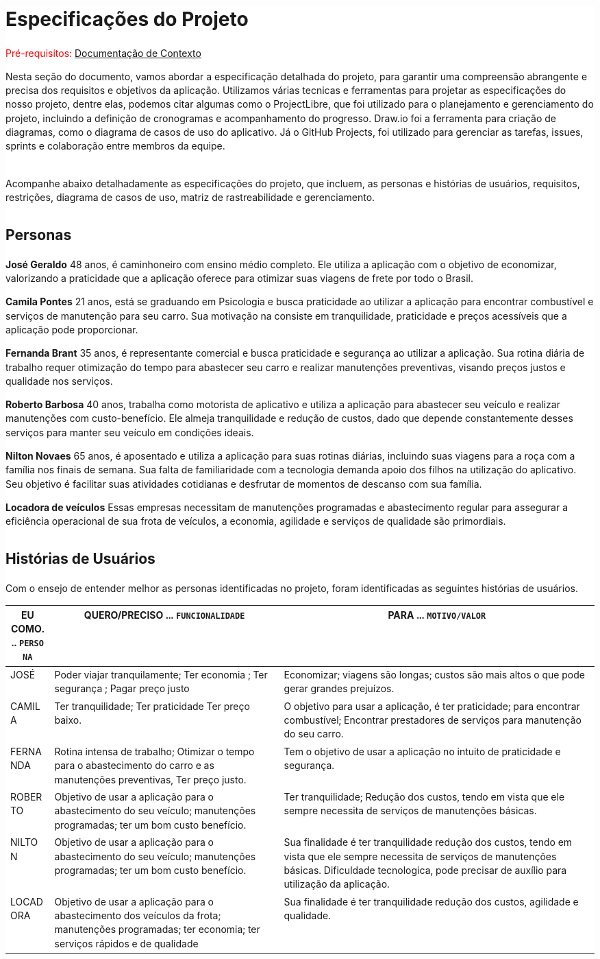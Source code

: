 # Especificações do Projeto

<span style="color:red">Pré-requisitos: <a href="1-Documentação de Contexto.md"> Documentação de Contexto</a></span>

Nesta seção do documento, vamos abordar a especificação detalhada do projeto, para garantir uma compreensão abrangente e precisa dos requisitos e objetivos da aplicação. Utilizamos várias tecnicas e ferramentas para projetar as especificações do nosso projeto, dentre elas, podemos citar algumas como o ProjectLibre, que foi utilizado para o planejamento e gerenciamento do projeto, incluindo a definição de cronogramas e acompanhamento do progresso. Draw.io foi a ferramenta para criação de diagramas, como o diagrama de casos de uso do aplicativo. Já o GitHub Projects, foi utilizado para gerenciar as tarefas, issues, sprints e colaboração entre membros da equipe. 

<br>Acompanhe abaixo detalhadamente as especificações do projeto, que incluem, as personas e histórias de usuários, requisitos, restrições, diagrama de casos de uso, matriz de rastreabilidade e gerenciamento.

## Personas

**José Geraldo** 48 anos, é caminhoneiro com ensino médio completo. Ele utiliza a aplicação com o objetivo de economizar, valorizando a praticidade que a aplicação oferece para otimizar suas viagens de frete por todo o Brasil.

**Camila Pontes** 21 anos, está se graduando em Psicologia e busca praticidade ao utilizar a aplicação para encontrar combustível e serviços de manutenção para seu carro. Sua motivação na consiste em tranquilidade, praticidade e preços acessíveis que a aplicação pode proporcionar.

**Fernanda Brant** 35 anos, é representante comercial e busca praticidade e segurança ao utilizar a aplicação. Sua rotina diária de trabalho requer otimização do tempo para abastecer seu carro e realizar manutenções preventivas, visando preços justos e qualidade nos serviços.

**Roberto Barbosa** 40 anos, trabalha como motorista de aplicativo e utiliza a aplicação para abastecer seu veículo e realizar manutenções com custo-benefício. Ele almeja tranquilidade e redução de custos, dado que depende constantemente desses serviços para manter seu veículo em condições ideais.

**Nilton Novaes** 65 anos, é aposentado e utiliza a aplicação para suas rotinas diárias, incluindo suas viagens para a roça com a família nos finais de semana. Sua falta de familiaridade com a tecnologia demanda apoio dos filhos na utilização do aplicativo. Seu objetivo é facilitar suas atividades cotidianas e desfrutar de momentos de descanso com sua família.
 
**Locadora de veículos** Essas empresas necessitam de manutenções programadas e abastecimento regular para assegurar a eficiência operacional de sua frota de veículos, a economia, agilidade e serviços de qualidade são primordiais.

## Histórias de Usuários

Com o ensejo de entender melhor as personas identificadas no projeto, foram identificadas as seguintes histórias de usuários. 


|EU COMO... `PERSONA`| QUERO/PRECISO ... `FUNCIONALIDADE` |PARA ... `MOTIVO/VALOR`                 |
|--------------------|------------------------------------|----------------------------------------|
|JOSÉ | Poder viajar tranquilamente; Ter economia ; Ter segurança ; Pagar preço justo| Economizar; viagens são longas; custos são mais altos o que pode gerar grandes prejuízos.
|CAMILA      | Ter tranquilidade; Ter praticidade Ter preço baixo.                 | O objetivo para usar a aplicação, é ter praticidade; para encontrar combustível; Encontrar prestadores de serviços para manutenção do seu carro. |
|FERNANDA  | Rotina intensa de trabalho; Otimizar o tempo para o abastecimento do carro e as manutenções preventivas, Ter preço justo.    |Tem o objetivo de usar a aplicação no intuito de praticidade e segurança.          |
|ROBERTO    |Objetivo de usar a aplicação para o abastecimento do seu veículo; manutenções programadas; ter um bom custo benefício.                  |Ter tranquilidade; Redução dos custos, tendo em vista que ele sempre necessita de serviços de manutenções básicas.
|NILTON    |Objetivo de usar a aplicação para o abastecimento do seu veículo; manutenções programadas; ter um bom custo benefício.                  |Sua finalidade é ter tranquilidade  redução dos custos, tendo em vista que ele sempre necessita de serviços de manutenções básicas. Dificuldade tecnologica, pode precisar de auxílio para utilização da aplicação.
|LOCADORA    |Objetivo de usar a aplicação para o abastecimento dos veículos da frota; manutenções programadas; ter economia; ter serviços rápidos e de qualidade               |Sua finalidade é ter tranquilidade  redução dos custos, agilidade e qualidade.
